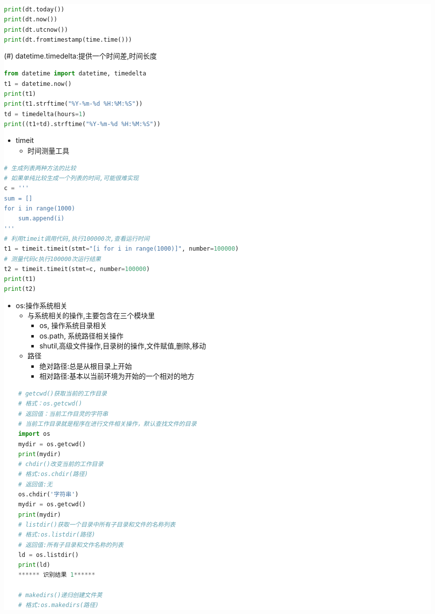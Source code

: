```python
print(dt.today())
print(dt.now())
print(dt.utcnow())
print(dt.fromtimestamp(time.time()))
```
   (#) datetime.timedelta:提供一个时间差,时间长度
```python
from datetime import datetime, timedelta
t1 = datetime.now()
print(t1)
print(t1.strftime("%Y-%m-%d %H:%M:%S"))
td = timedelta(hours=1)
print((t1+td).strftime("%Y-%m-%d %H:%M:%S"))
```     

- timeit
    - 时间测量工具
```python
# 生成列表两种方法的比较
# 如果单纯比较生成一个列表的时间,可能很难实现
c = '''
sum = []
for i in range(1000)
    sum.append(i)
'''
# 利用timeit调用代码,执行100000次,查看运行时间
t1 = timeit.timeit(stmt="[i for i in range(1000)]", number=100000)
# 测量代码c执行100000次运行结果
t2 = timeit.timeit(stmt=c, number=100000)
print(t1)
print(t2)

```    
- os:操作系统相关
    - 与系统相关的操作,主要包含在三个模块里
        - os, 操作系统目录相关
        - os.path, 系统路径相关操作
        - shutil,高级文件操作,目录树的操作,文件赋值,删除,移动
    - 路径
        - 绝对路径:总是从根目录上开始
        - 相对路径:基本以当前环境为开始的一个相对的地方
```python
    # getcwd()获取当前的工作目录
    # 格式：os.getcwd()
    # 返回值：当前工作目灵的字符串
    # 当前工作目录就是程序在进行文件相关操作，默认查找文件的目录
    import os
    mydir = os.getcwd()
    print(mydir)
    # chdir()改变当前的工作目录
    # 格式:os.chdir(路径)
    # 返回值:无
    os.chdir('字符串')
    mydir = os.getcwd()
    print(mydir)
    # listdir()获取一个目录中所有子目录和文件的名称列表
    # 格式:os.listdir(路径)
    # 返回值:所有子目录和文作名称的列表
    ld = os.listdir()
    print(ld)
    ****** 识别结果 1******

    # makedirs()递归创建文件荚
    # 格式:os.makedirs(路径)
```